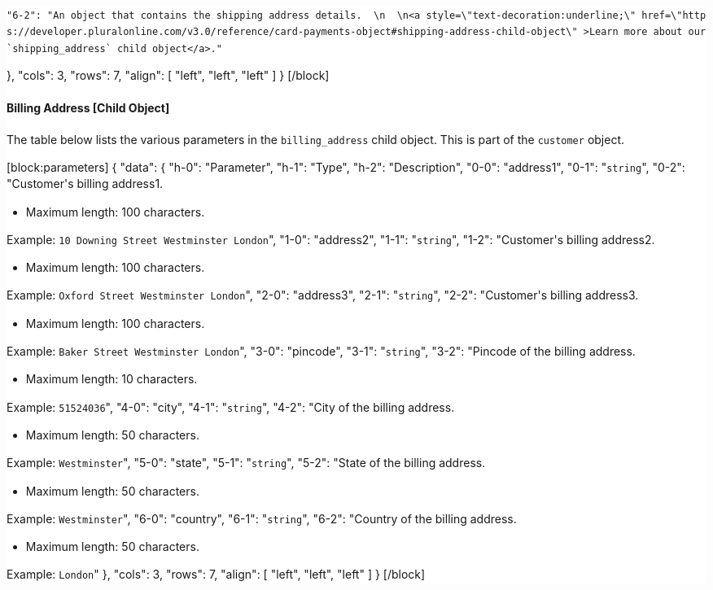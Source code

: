     "6-2": "An object that contains the shipping address details.  \n  \n<a style=\"text-decoration:underline;\" href=\"https://developer.pluralonline.com/v3.0/reference/card-payments-object#shipping-address-child-object\" >Learn more about our `shipping_address` child object</a>."
  },
  "cols": 3,
  "rows": 7,
  "align": [
    "left",
    "left",
    "left"
  ]
}
[/block]


#### Billing Address [Child Object]

The table below lists the various parameters in the `billing_address` child object. This is part of the `customer` object.

[block:parameters]
{
  "data": {
    "h-0": "Parameter",
    "h-1": "Type",
    "h-2": "Description",
    "0-0": "address1",
    "0-1": "`string`",
    "0-2": "Customer's billing address1.<br><ul><li>Maximum length: 100 characters.</ul></li>Example: `10 Downing Street Westminster London`",
    "1-0": "address2",
    "1-1": "`string`",
    "1-2": "Customer's billing address2.<br><ul><li>Maximum length: 100 characters.</ul></li>Example: `Oxford Street Westminster London`",
    "2-0": "address3",
    "2-1": "`string`",
    "2-2": "Customer's billing address3.<br><ul><li>Maximum length: 100 characters.</ul></li>Example: `Baker Street Westminster London`",
    "3-0": "pincode",
    "3-1": "`string`",
    "3-2": "Pincode of the billing address.<br><ul><li>Maximum length: 10 characters.</ul></li>Example: `51524036`",
    "4-0": "city",
    "4-1": "`string`",
    "4-2": "City of the billing address.<br><ul><li>Maximum length: 50 characters.</ul></li>Example: `Westminster`",
    "5-0": "state",
    "5-1": "`string`",
    "5-2": "State of the billing address.<br><ul><li>Maximum length: 50 characters.</ul></li>Example: `Westminster`",
    "6-0": "country",
    "6-1": "`string`",
    "6-2": "Country of the billing address.<br><ul><li>Maximum length: 50 characters.</ul></li>Example: `London`"
  },
  "cols": 3,
  "rows": 7,
  "align": [
    "left",
    "left",
    "left"
  ]
}
[/block]
